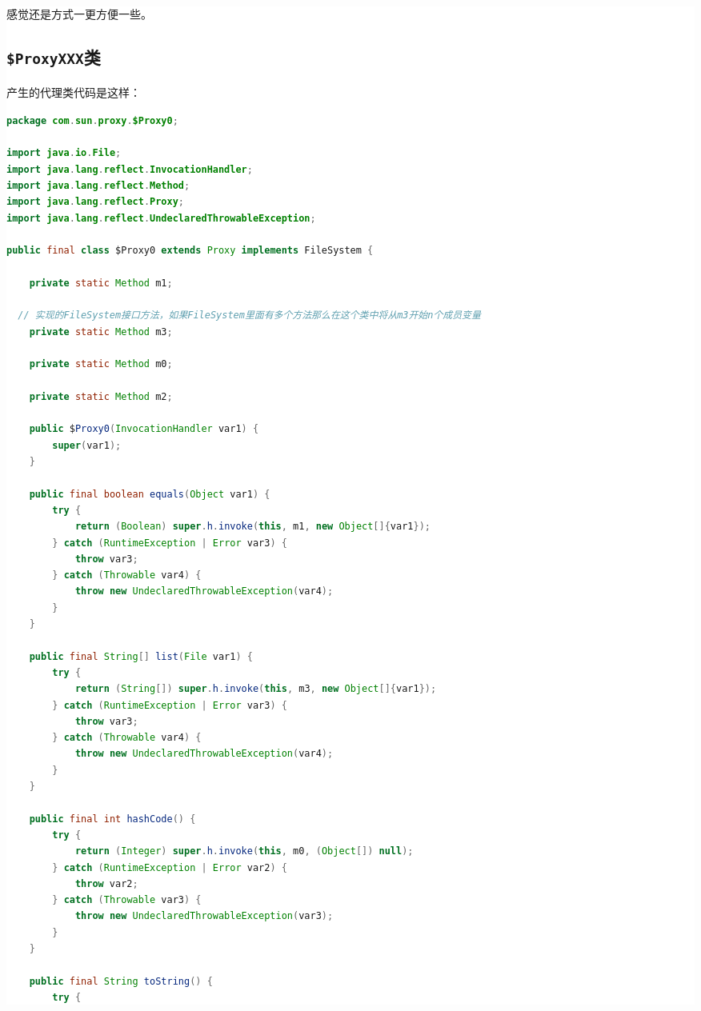 

感觉还是方式一更方便一些。



## `$ProxyXXX`类

产生的代理类代码是这样：

```java
package com.sun.proxy.$Proxy0;

import java.io.File;
import java.lang.reflect.InvocationHandler;
import java.lang.reflect.Method;
import java.lang.reflect.Proxy;
import java.lang.reflect.UndeclaredThrowableException;

public final class $Proxy0 extends Proxy implements FileSystem {

    private static Method m1;

  // 实现的FileSystem接口方法，如果FileSystem里面有多个方法那么在这个类中将从m3开始n个成员变量
    private static Method m3;

    private static Method m0;

    private static Method m2;

    public $Proxy0(InvocationHandler var1) {
        super(var1);
    }

    public final boolean equals(Object var1) {
        try {
            return (Boolean) super.h.invoke(this, m1, new Object[]{var1});
        } catch (RuntimeException | Error var3) {
            throw var3;
        } catch (Throwable var4) {
            throw new UndeclaredThrowableException(var4);
        }
    }

    public final String[] list(File var1) {
        try {
            return (String[]) super.h.invoke(this, m3, new Object[]{var1});
        } catch (RuntimeException | Error var3) {
            throw var3;
        } catch (Throwable var4) {
            throw new UndeclaredThrowableException(var4);
        }
    }

    public final int hashCode() {
        try {
            return (Integer) super.h.invoke(this, m0, (Object[]) null);
        } catch (RuntimeException | Error var2) {
            throw var2;
        } catch (Throwable var3) {
            throw new UndeclaredThrowableException(var3);
        }
    }

    public final String toString() {
        try {
```